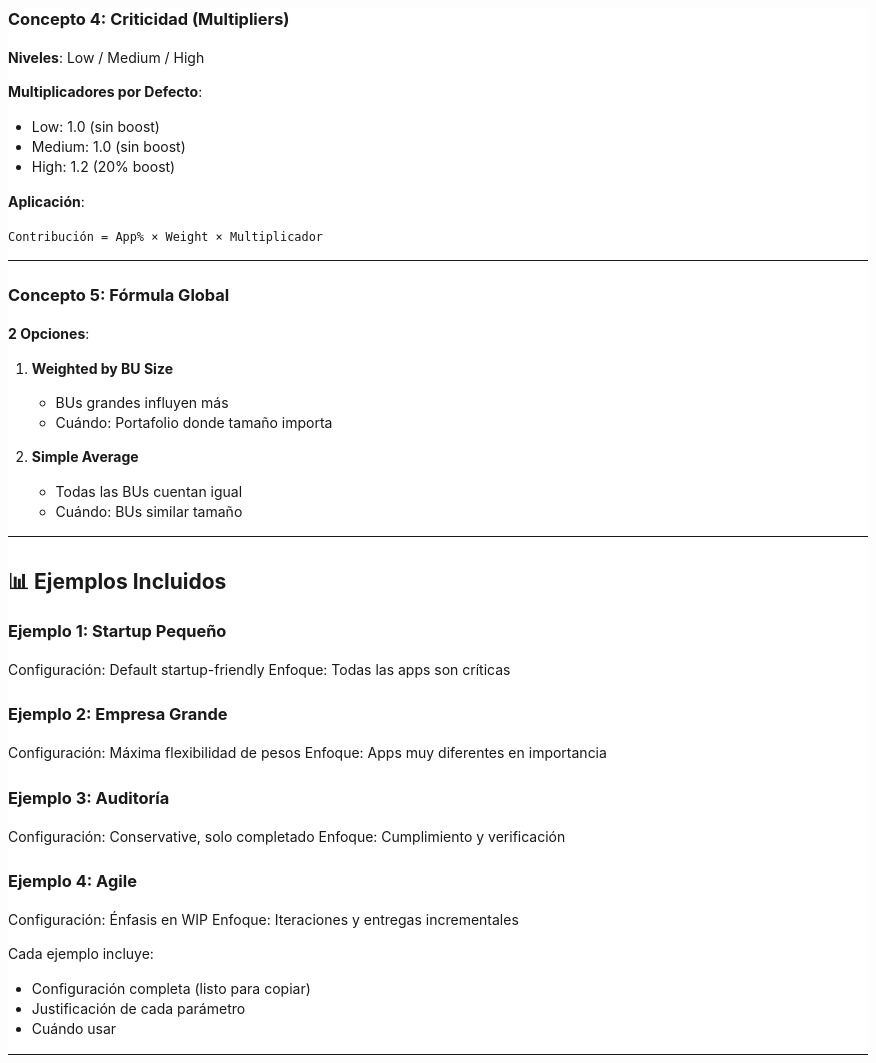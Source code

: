 
### Concepto 4: Criticidad (Multipliers)

**Niveles**: Low / Medium / High

**Multiplicadores por Defecto**:
- Low: 1.0 (sin boost)
- Medium: 1.0 (sin boost)
- High: 1.2 (20% boost)

**Aplicación**:
```
Contribución = App% × Weight × Multiplicador
```

---

### Concepto 5: Fórmula Global

**2 Opciones**:

1. **Weighted by BU Size**
   - BUs grandes influyen más
   - Cuándo: Portafolio donde tamaño importa

2. **Simple Average**
   - Todas las BUs cuentan igual
   - Cuándo: BUs similar tamaño

---

## 📊 Ejemplos Incluidos

### Ejemplo 1: Startup Pequeño
Configuración: Default startup-friendly
Enfoque: Todas las apps son críticas

### Ejemplo 2: Empresa Grande
Configuración: Máxima flexibilidad de pesos
Enfoque: Apps muy diferentes en importancia

### Ejemplo 3: Auditoría
Configuración: Conservative, solo completado
Enfoque: Cumplimiento y verificación

### Ejemplo 4: Agile
Configuración: Énfasis en WIP
Enfoque: Iteraciones y entregas incrementales

Cada ejemplo incluye:
- Configuración completa (listo para copiar)
- Justificación de cada parámetro
- Cuándo usar

---
